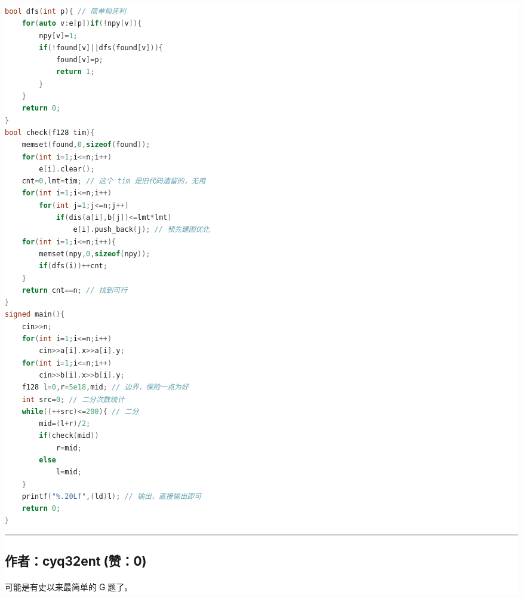 ```cpp
bool dfs(int p){ // 简单匈牙利
	for(auto v:e[p])if(!npy[v]){
		npy[v]=1;
		if(!found[v]||dfs(found[v])){
			found[v]=p;
			return 1;
		}
	}
	return 0;
}
bool check(f128 tim){
	memset(found,0,sizeof(found));
	for(int i=1;i<=n;i++)
		e[i].clear();
	cnt=0,lmt=tim; // 这个 tim 是旧代码遗留的，无用
	for(int i=1;i<=n;i++)
		for(int j=1;j<=n;j++)
			if(dis(a[i],b[j])<=lmt*lmt)
				e[i].push_back(j); // 预先建图优化
	for(int i=1;i<=n;i++){
		memset(npy,0,sizeof(npy));
		if(dfs(i))++cnt;
	}
	return cnt==n; // 找到可行
}
signed main(){
	cin>>n;
	for(int i=1;i<=n;i++)
		cin>>a[i].x>>a[i].y;
	for(int i=1;i<=n;i++)
		cin>>b[i].x>>b[i].y;
	f128 l=0,r=5e18,mid; // 边界，保险一点为好
	int src=0; // 二分次数统计
	while((++src)<=200){ // 二分
		mid=(l+r)/2;
		if(check(mid))
			r=mid;
		else 
			l=mid;
	}
	printf("%.20Lf",(ld)l); // 输出，直接输出即可
	return 0;
}
```

---

## 作者：cyq32ent (赞：0)

可能是有史以来最简单的 G 题了。


[problemUrl]: https://atcoder.jp/contests/abc401/tasks/abc401_g